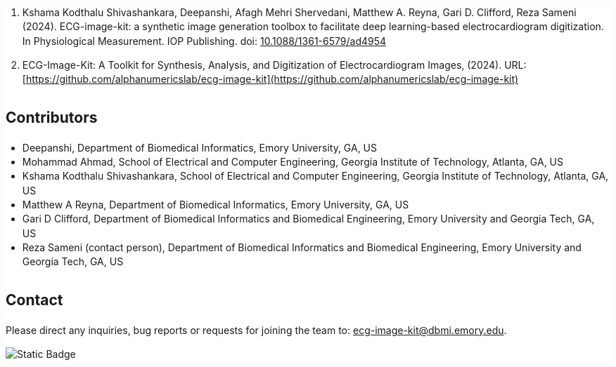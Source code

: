 1. Kshama Kodthalu Shivashankara, Deepanshi, Afagh Mehri Shervedani, Matthew A. Reyna, Gari D. Clifford, Reza Sameni (2024). ECG-image-kit: a synthetic image generation toolbox to facilitate deep learning-based electrocardiogram digitization. In Physiological Measurement. IOP Publishing. doi: [10.1088/1361-6579/ad4954](https://doi.org/10.1088/1361-6579/ad4954)


2. ECG-Image-Kit: A Toolkit for Synthesis, Analysis, and Digitization of Electrocardiogram Images, (2024). URL: [https://github.com/alphanumericslab/ecg-image-kit](https://github.com/alphanumericslab/ecg-image-kit)

## Contributors
- Deepanshi, Department of Biomedical Informatics, Emory University, GA, US
- Mohammad Ahmad, School of Electrical and Computer Engineering, Georgia Institute of Technology, Atlanta, GA, US
- Kshama Kodthalu Shivashankara, School of Electrical and Computer Engineering, Georgia Institute of Technology, Atlanta, GA, US
- Matthew A Reyna, Department of Biomedical Informatics, Emory University, GA, US
- Gari D Clifford, Department of Biomedical Informatics and Biomedical Engineering, Emory University and Georgia Tech, GA, US
- Reza Sameni (contact person), Department of Biomedical Informatics and Biomedical Engineering, Emory University and Georgia Tech, GA, US

## Contact
Please direct any inquiries, bug reports or requests for joining the team to: [ecg-image-kit@dbmi.emory.edu](ecg-image-kit@dbmi.emory.edu).

![Static Badge](https://img.shields.io/badge/ecg_image-kit-blue)
